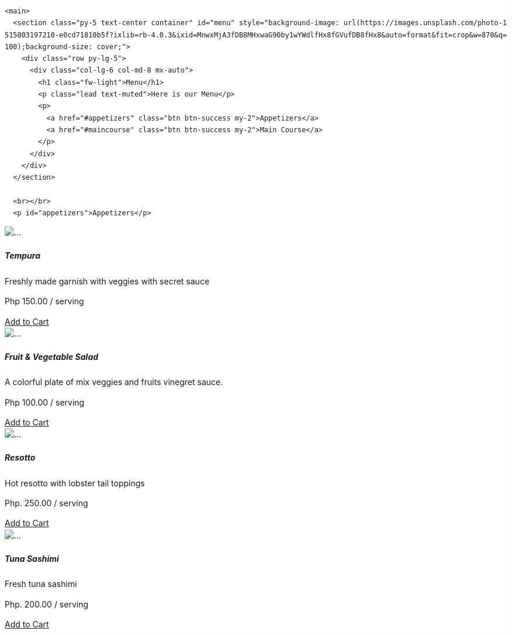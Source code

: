 
    <main>
      <section class="py-5 text-center container" id="menu" style="background-image: url(https://images.unsplash.com/photo-1515003197210-e0cd71810b5f?ixlib=rb-4.0.3&ixid=MnwxMjA3fDB8MHxwaG90by1wYWdlfHx8fGVufDB8fHx8&auto=format&fit=crop&w=870&q=100);background-size: cover;">
        <div class="row py-lg-5">
          <div class="col-lg-6 col-md-8 mx-auto">
            <h1 class="fw-light">Menu</h1>
            <p class="lead text-muted">Here is our Menu</p>
            <p>
              <a href="#appetizers" class="btn btn-success my-2">Appetizers</a>
              <a href="#maincourse" class="btn btn-success my-2">Main Course</a>
            </p>
          </div>
        </div>
      </section>
      
      <br></br>
      <p id="appetizers">Appetizers</p>
  <div class="container">
    <div class="row gy-3">
      <div class="col-md-3">
        <div class="card">
          <img src="https://images.unsplash.com/photo-1554502078-ef0fc409efce?ixlib=rb-4.0.3&ixid=MnwxMjA3fDB8MHxwaG90by1wYWdlfHx8fGVufDB8fHx8&auto=format&fit=crop&w=784&q=100" class="card-img-top" alt="...">
            <div class="card-body">
              <h5 class="card-title">Tempura</h5>
              <p class="card-text">Freshly made garnish with veggies with secret sauce</p>
              <p>Php 150.00 / serving</p>
              <a href="#" class="btn btn-primary">Add to Cart</a>
            </div>
        </div>
      </div>
      <div class="col-md-3">
        <div class="card">
          <img src="https://images.unsplash.com/photo-1542528180-a1208c5169a5?ixlib=rb-4.0.3&ixid=MnwxMjA3fDB8MHxwaG90by1wYWdlfHx8fGVufDB8fHx8&auto=format&fit=crop&w=877&q=100" class="card-img-top" alt="...">
            <div class="card-body">
              <h5 class="card-title">Fruit & Vegetable Salad</h5>
              <p class="card-text">A colorful plate of mix veggies and fruits vinegret sauce.</p>
              <p> Php 100.00 / serving</p>
              <a href="#" class="btn btn-primary">Add to Cart</a>
            </div>
        </div>
      </div>
      <div class="col-md-3">
        <div class="card">
          <img src="https://images.unsplash.com/photo-1464093515883-ec948246accb?ixlib=rb-4.0.3&ixid=MnwxMjA3fDB8MHxwaG90by1wYWdlfHx8fGVufDB8fHx8&auto=format&fit=crop&w=859&q=100" class="card-img-top" alt="...">
            <div class="card-body">
              <h5 class="card-title">Resotto</h5>
              <p class="card-text">Hot resotto with lobster tail toppings</p>
              <p>Php. 250.00 / serving</p>
              <a href="#" class="btn btn-primary">Add to Cart</a>
            </div>
        </div>
      </div>
      <div class="col-md-3">
        <div class="card">
          <img src="https://images.unsplash.com/photo-1577906096429-f73c2c312435?ixlib=rb-4.0.3&ixid=MnwxMjA3fDB8MHxwaG90by1wYWdlfHx8fGVufDB8fHx8&auto=format&fit=crop&w=870&q=100" class="card-img-top" alt="...">
            <div class="card-body">
              <h5 class="card-title">Tuna Sashimi</h5>
              <p class="card-text">Fresh tuna sashimi</p>
              <p>Php. 200.00 / serving</p>
              <a href="#" class="btn btn-primary">Add to Cart</a>